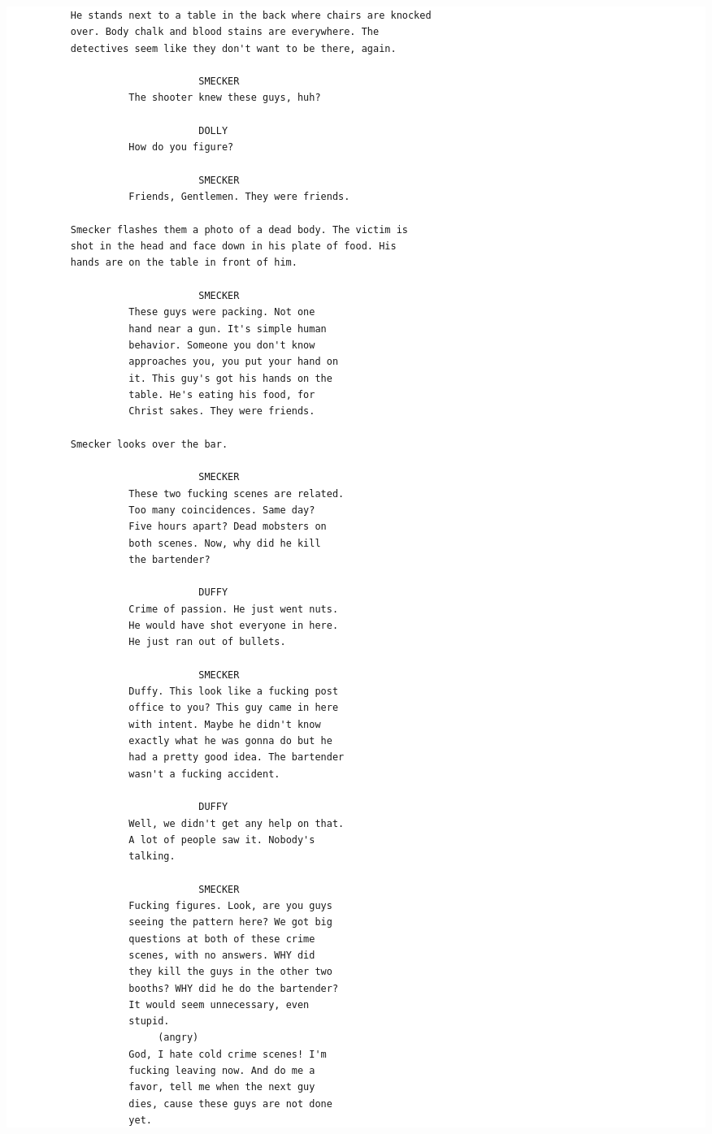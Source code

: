                He stands next to a table in the back where chairs are knocked 
               over. Body chalk and blood stains are everywhere. The 
               detectives seem like they don't want to be there, again.

                                     SMECKER
                         The shooter knew these guys, huh?

                                     DOLLY
                         How do you figure?

                                     SMECKER
                         Friends, Gentlemen. They were friends.

               Smecker flashes them a photo of a dead body. The victim is 
               shot in the head and face down in his plate of food. His 
               hands are on the table in front of him.

                                     SMECKER
                         These guys were packing. Not one 
                         hand near a gun. It's simple human 
                         behavior. Someone you don't know 
                         approaches you, you put your hand on 
                         it. This guy's got his hands on the 
                         table. He's eating his food, for 
                         Christ sakes. They were friends.

               Smecker looks over the bar.

                                     SMECKER
                         These two fucking scenes are related. 
                         Too many coincidences. Same day? 
                         Five hours apart? Dead mobsters on 
                         both scenes. Now, why did he kill 
                         the bartender?

                                     DUFFY
                         Crime of passion. He just went nuts. 
                         He would have shot everyone in here. 
                         He just ran out of bullets.

                                     SMECKER
                         Duffy. This look like a fucking post 
                         office to you? This guy came in here 
                         with intent. Maybe he didn't know 
                         exactly what he was gonna do but he 
                         had a pretty good idea. The bartender 
                         wasn't a fucking accident.

                                     DUFFY
                         Well, we didn't get any help on that. 
                         A lot of people saw it. Nobody's 
                         talking.

                                     SMECKER
                         Fucking figures. Look, are you guys 
                         seeing the pattern here? We got big 
                         questions at both of these crime 
                         scenes, with no answers. WHY did 
                         they kill the guys in the other two 
                         booths? WHY did he do the bartender? 
                         It would seem unnecessary, even 
                         stupid.
                              (angry)
                         God, I hate cold crime scenes! I'm 
                         fucking leaving now. And do me a 
                         favor, tell me when the next guy 
                         dies, cause these guys are not done 
                         yet.
